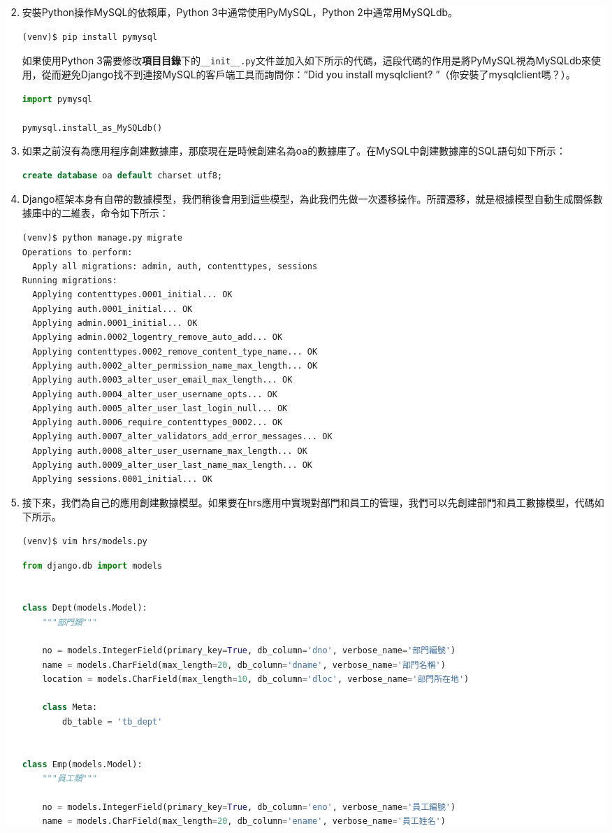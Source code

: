 2. 安裝Python操作MySQL的依賴庫，Python 3中通常使用PyMySQL，Python 2中通常用MySQLdb。

   ```Shell
   (venv)$ pip install pymysql
   ```

   如果使用Python 3需要修改**項目目錄**下的`__init__.py`文件並加入如下所示的代碼，這段代碼的作用是將PyMySQL視為MySQLdb來使用，從而避免Django找不到連接MySQL的客戶端工具而詢問你：“Did you install mysqlclient? ”（你安裝了mysqlclient嗎？）。

   ```Python
   import pymysql
   
   pymysql.install_as_MySQLdb()
   ```

3. 如果之前沒有為應用程序創建數據庫，那麼現在是時候創建名為oa的數據庫了。在MySQL中創建數據庫的SQL語句如下所示：

   ```SQL
   create database oa default charset utf8;
   ```

4. Django框架本身有自帶的數據模型，我們稍後會用到這些模型，為此我們先做一次遷移操作。所謂遷移，就是根據模型自動生成關係數據庫中的二維表，命令如下所示：

   ```Shell
   (venv)$ python manage.py migrate
   Operations to perform:
     Apply all migrations: admin, auth, contenttypes, sessions
   Running migrations:
     Applying contenttypes.0001_initial... OK
     Applying auth.0001_initial... OK
     Applying admin.0001_initial... OK
     Applying admin.0002_logentry_remove_auto_add... OK
     Applying contenttypes.0002_remove_content_type_name... OK
     Applying auth.0002_alter_permission_name_max_length... OK
     Applying auth.0003_alter_user_email_max_length... OK
     Applying auth.0004_alter_user_username_opts... OK
     Applying auth.0005_alter_user_last_login_null... OK
     Applying auth.0006_require_contenttypes_0002... OK
     Applying auth.0007_alter_validators_add_error_messages... OK
     Applying auth.0008_alter_user_username_max_length... OK
     Applying auth.0009_alter_user_last_name_max_length... OK
     Applying sessions.0001_initial... OK
   ```

5. 接下來，我們為自己的應用創建數據模型。如果要在hrs應用中實現對部門和員工的管理，我們可以先創建部門和員工數據模型，代碼如下所示。

   ```Shell
   (venv)$ vim hrs/models.py
   ```

   ```Python
   from django.db import models
   
   
   class Dept(models.Model):
       """部門類"""
       
       no = models.IntegerField(primary_key=True, db_column='dno', verbose_name='部門編號')
       name = models.CharField(max_length=20, db_column='dname', verbose_name='部門名稱')
       location = models.CharField(max_length=10, db_column='dloc', verbose_name='部門所在地')
   
       class Meta:
           db_table = 'tb_dept'
   
   
   class Emp(models.Model):
       """員工類"""
       
       no = models.IntegerField(primary_key=True, db_column='eno', verbose_name='員工編號')
       name = models.CharField(max_length=20, db_column='ename', verbose_name='員工姓名')
   ```